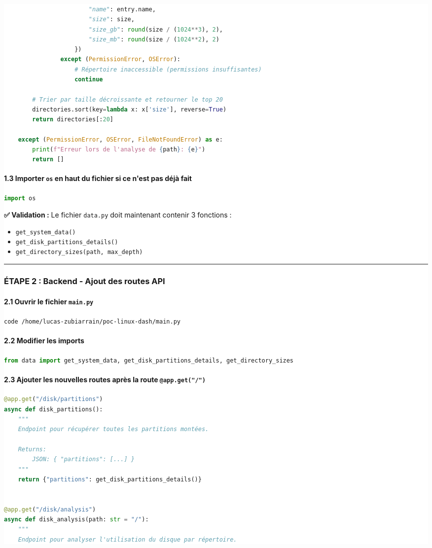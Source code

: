 ```python
                        "name": entry.name,
                        "size": size,
                        "size_gb": round(size / (1024**3), 2),
                        "size_mb": round(size / (1024**2), 2)
                    })
                except (PermissionError, OSError):
                    # Répertoire inaccessible (permissions insuffisantes)
                    continue

        # Trier par taille décroissante et retourner le top 20
        directories.sort(key=lambda x: x['size'], reverse=True)
        return directories[:20]

    except (PermissionError, OSError, FileNotFoundError) as e:
        print(f"Erreur lors de l'analyse de {path}: {e}")
        return []
```

#### 1.3 Importer `os` en haut du fichier si ce n'est pas déjà fait

```python
import os
```

**✅ Validation :** Le fichier `data.py` doit maintenant contenir 3 fonctions :

- `get_system_data()`
- `get_disk_partitions_details()`
- `get_directory_sizes(path, max_depth)`

---

### **ÉTAPE 2 : Backend - Ajout des routes API**

#### 2.1 Ouvrir le fichier `main.py`

```bash
code /home/lucas-zubiarrain/poc-linux-dash/main.py
```

#### 2.2 Modifier les imports

```python
from data import get_system_data, get_disk_partitions_details, get_directory_sizes
```

#### 2.3 Ajouter les nouvelles routes après la route `@app.get("/")`

```python
@app.get("/disk/partitions")
async def disk_partitions():
    """
    Endpoint pour récupérer toutes les partitions montées.

    Returns:
        JSON: { "partitions": [...] }
    """
    return {"partitions": get_disk_partitions_details()}


@app.get("/disk/analysis")
async def disk_analysis(path: str = "/"):
    """
    Endpoint pour analyser l'utilisation du disque par répertoire.

```